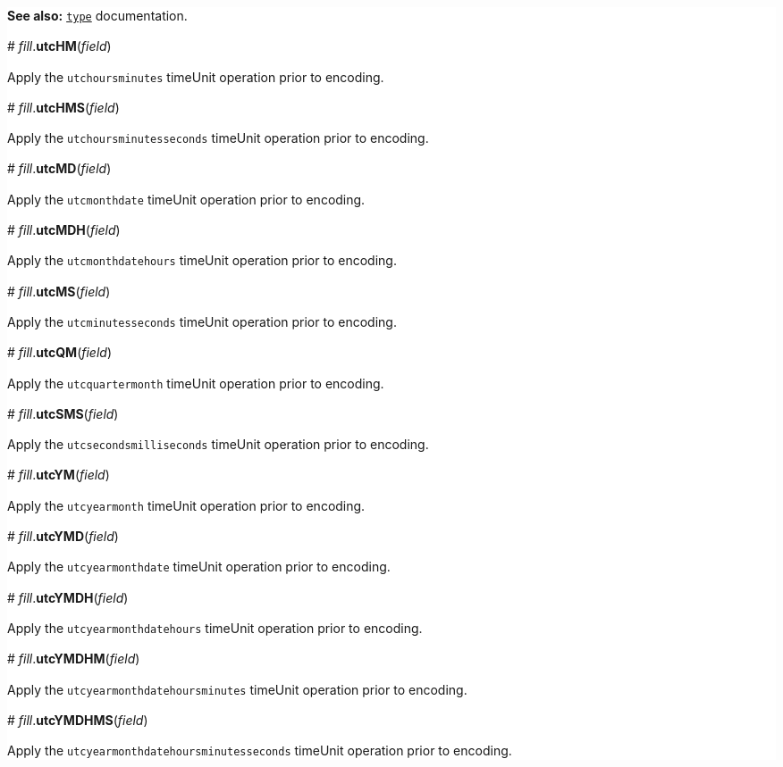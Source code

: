 __See also:__ [`type`](https://vega.github.io/vega-lite/docs/type.html) documentation.

<a name="utcHM">#</a>
<em>fill</em>.<b>utcHM</b>(<em>field</em>)

Apply the <code>utchoursminutes</code> timeUnit operation prior to encoding.

<a name="utcHMS">#</a>
<em>fill</em>.<b>utcHMS</b>(<em>field</em>)

Apply the <code>utchoursminutesseconds</code> timeUnit operation prior to encoding.

<a name="utcMD">#</a>
<em>fill</em>.<b>utcMD</b>(<em>field</em>)

Apply the <code>utcmonthdate</code> timeUnit operation prior to encoding.

<a name="utcMDH">#</a>
<em>fill</em>.<b>utcMDH</b>(<em>field</em>)

Apply the <code>utcmonthdatehours</code> timeUnit operation prior to encoding.

<a name="utcMS">#</a>
<em>fill</em>.<b>utcMS</b>(<em>field</em>)

Apply the <code>utcminutesseconds</code> timeUnit operation prior to encoding.

<a name="utcQM">#</a>
<em>fill</em>.<b>utcQM</b>(<em>field</em>)

Apply the <code>utcquartermonth</code> timeUnit operation prior to encoding.

<a name="utcSMS">#</a>
<em>fill</em>.<b>utcSMS</b>(<em>field</em>)

Apply the <code>utcsecondsmilliseconds</code> timeUnit operation prior to encoding.

<a name="utcYM">#</a>
<em>fill</em>.<b>utcYM</b>(<em>field</em>)

Apply the <code>utcyearmonth</code> timeUnit operation prior to encoding.

<a name="utcYMD">#</a>
<em>fill</em>.<b>utcYMD</b>(<em>field</em>)

Apply the <code>utcyearmonthdate</code> timeUnit operation prior to encoding.

<a name="utcYMDH">#</a>
<em>fill</em>.<b>utcYMDH</b>(<em>field</em>)

Apply the <code>utcyearmonthdatehours</code> timeUnit operation prior to encoding.

<a name="utcYMDHM">#</a>
<em>fill</em>.<b>utcYMDHM</b>(<em>field</em>)

Apply the <code>utcyearmonthdatehoursminutes</code> timeUnit operation prior to encoding.

<a name="utcYMDHMS">#</a>
<em>fill</em>.<b>utcYMDHMS</b>(<em>field</em>)

Apply the <code>utcyearmonthdatehoursminutesseconds</code> timeUnit operation prior to encoding.
